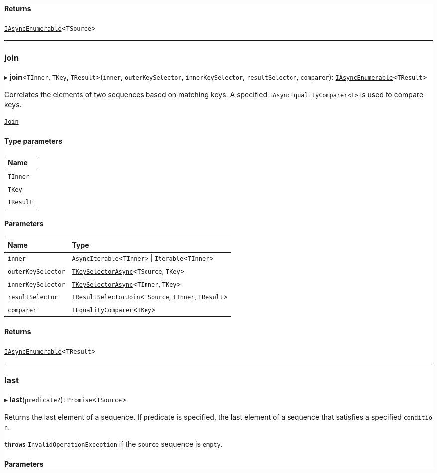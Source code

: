#### Returns

[`IAsyncEnumerable`][]<`TSource`\>

---

### join

▸ **join**<`TInner`, `TKey`, `TResult`\>(`inner`, `outerKeySelector`, `innerKeySelector`, `resultSelector`, `comparer`): [`IAsyncEnumerable`][]<`TResult`\>

Correlates the elements of two sequences based on matching keys. A specified [`IAsyncEqualityComparer<T>`](iasyncequalitycomparer.md) is used to compare keys.

[`Join`](https://docs.microsoft.com/en-us/dotnet/api/system.linq.enumerable.join)

#### Type parameters

| Name      |
| :-------- |
| `TInner`  |
| `TKey`    |
| `TResult` |

#### Parameters

| Name               | Type                                                                                      |
| :----------------- | :---------------------------------------------------------------------------------------- |
| `inner`            | `AsyncIterable`<`TInner`\> \| `Iterable`<`TInner`\>                                       |
| `outerKeySelector` | [`TKeySelectorAsync`](../types.md#tkeyselectorasync)<`TSource`, `TKey`\>                  |
| `innerKeySelector` | [`TKeySelectorAsync`](../types.md#tkeyselectorasync)<`TInner`, `TKey`\>                   |
| `resultSelector`   | [`TResultSelectorJoin`](../types.md#tresultselectorjoin)<`TSource`, `TInner`, `TResult`\> |
| `comparer`         | [`IEqualityComparer`](iequalitycomparer.md)<`TKey`\>                                      |

#### Returns

[`IAsyncEnumerable`][]<`TResult`\>

---

### last

▸ **last**(`predicate?`): `Promise`<`TSource`\>

Returns the last element of a sequence. If predicate is specified, the last element of a sequence that satisfies a specified `condition`.

**`throws`** `InvalidOperationException` if the `source` sequence is `empty`.

#### Parameters


[interfaces]: ../interfaces.md
[`IAsyncEnumerable`]: iasyncenumerable.md
[`IAsyncEnumerable<T>`]: iasyncenumerable.md